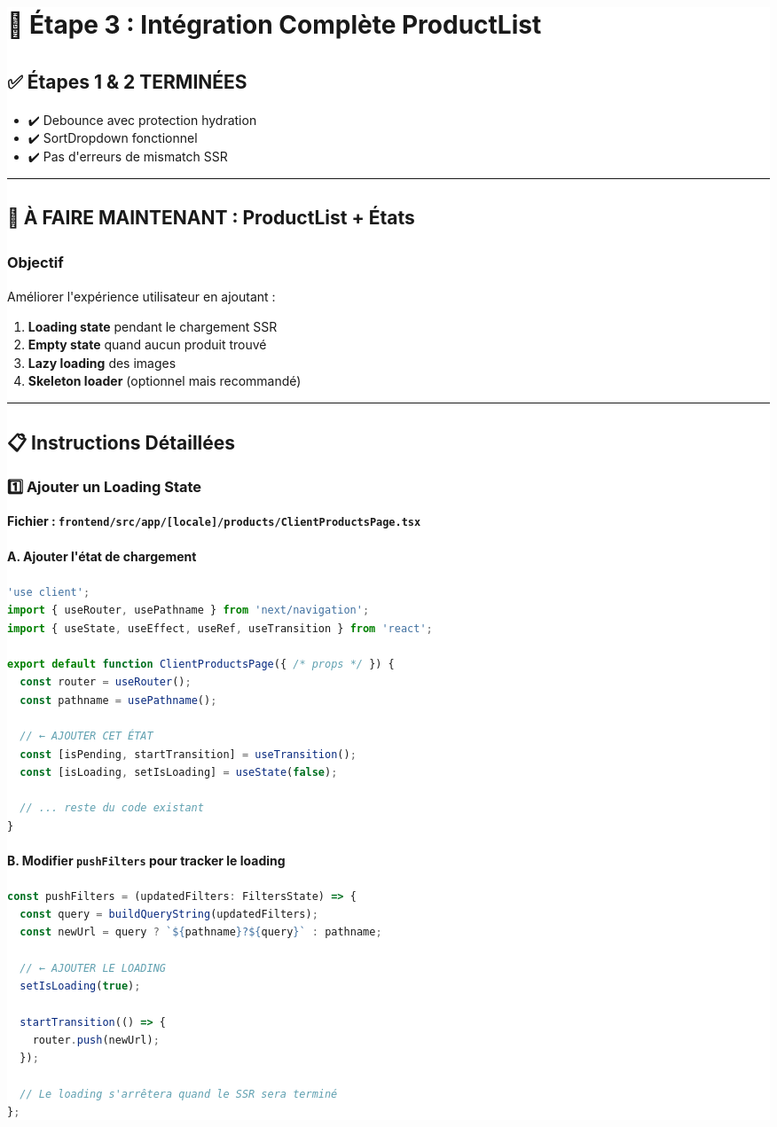 # 🎯 Étape 3 : Intégration Complète ProductList

## ✅ Étapes 1 & 2 TERMINÉES
- ✔️ Debounce avec protection hydration
- ✔️ SortDropdown fonctionnel
- ✔️ Pas d'erreurs de mismatch SSR

---

## 🚀 À FAIRE MAINTENANT : ProductList + États

### Objectif
Améliorer l'expérience utilisateur en ajoutant :
1. **Loading state** pendant le chargement SSR
2. **Empty state** quand aucun produit trouvé
3. **Lazy loading** des images
4. **Skeleton loader** (optionnel mais recommandé)

---

## 📋 Instructions Détaillées

### 1️⃣ Ajouter un Loading State

**Fichier : `frontend/src/app/[locale]/products/ClientProductsPage.tsx`**

#### A. Ajouter l'état de chargement

```typescript
'use client';
import { useRouter, usePathname } from 'next/navigation';
import { useState, useEffect, useRef, useTransition } from 'react';

export default function ClientProductsPage({ /* props */ }) {
  const router = useRouter();
  const pathname = usePathname();
  
  // ← AJOUTER CET ÉTAT
  const [isPending, startTransition] = useTransition();
  const [isLoading, setIsLoading] = useState(false);

  // ... reste du code existant
}
```

#### B. Modifier `pushFilters` pour tracker le loading

```typescript
const pushFilters = (updatedFilters: FiltersState) => {
  const query = buildQueryString(updatedFilters);
  const newUrl = query ? `${pathname}?${query}` : pathname;
  
  // ← AJOUTER LE LOADING
  setIsLoading(true);
  
  startTransition(() => {
    router.push(newUrl);
  });
  
  // Le loading s'arrêtera quand le SSR sera terminé
};
```
